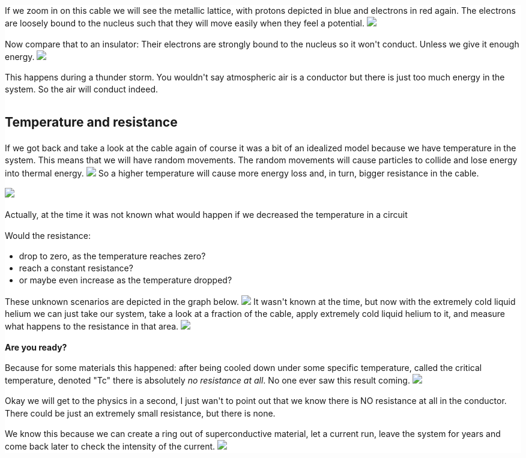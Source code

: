 If we zoom in on this cable we will see the metallic lattice, with protons depicted in blue and electrons in red again. The electrons are loosely bound to the nucleus such that they will move easily when they feel a potential. 
<img src='gifs/basic_circiut_flow_of_electrons.gif'>

Now compare that to an insulator: Their electrons are strongly bound to the nucleus so it won't conduct. Unless we give it enough energy.
<img src='gifs/strongly_bound_electron.gif'>

This happens during a thunder storm. You wouldn't say atmospheric air is a conductor but there is just too much energy in the system. So the air will conduct indeed.

## Temperature and resistance
If we got back and take a look at the cable again of course it was a bit of an idealized model because we have temperature in the system. This means that we will have random movements. The random movements will cause particles to collide and lose energy into thermal energy.
<img src='gifs/increasing_heat_in_circiut.gif'>
So a higher temperature will cause more energy loss and, in turn, bigger resistance in the cable.

<img src='gifs/increase_heat_digram.gif'>

Actually, at the time it was not known what would happen if we decreased the temperature in a circuit

Would the resistance:
- drop to zero, as the temperature reaches zero? 
- reach a constant resistance?
- or maybe even increase as the temperature dropped?

These unknown scenarios are depicted in the graph below.
<img src='gifs/decrease_heat_cicout_3_options.gif'>
It wasn't known at the time, but now with the extremely cold liquid helium we can just take our system, take a look at a fraction of the cable, apply extremely cold liquid
helium to it, and measure what happens to the resistance in that area.
<img src='gifs/liquid_helium_in_circiut.gif'>

**Are you ready?**

Because for some materials this happened: after being cooled down under some specific temperature, called the critical temperature, denoted "Tc" there is absolutely *no resistance at all*. No one ever saw this result coming. 
<img src='gifs/critical_temperture.gif'>

Okay we will get to the physics in a second, I just wan't to point out that we know there is NO resistance at all in the conductor. There could be just an extremely small resistance, but there is none.

We know this because we can create a ring out of superconductive material, let a current run, leave the system for years and come back later to check the intensity of the current.
<img src='gifs/cooling_down_many_years.gif'>
